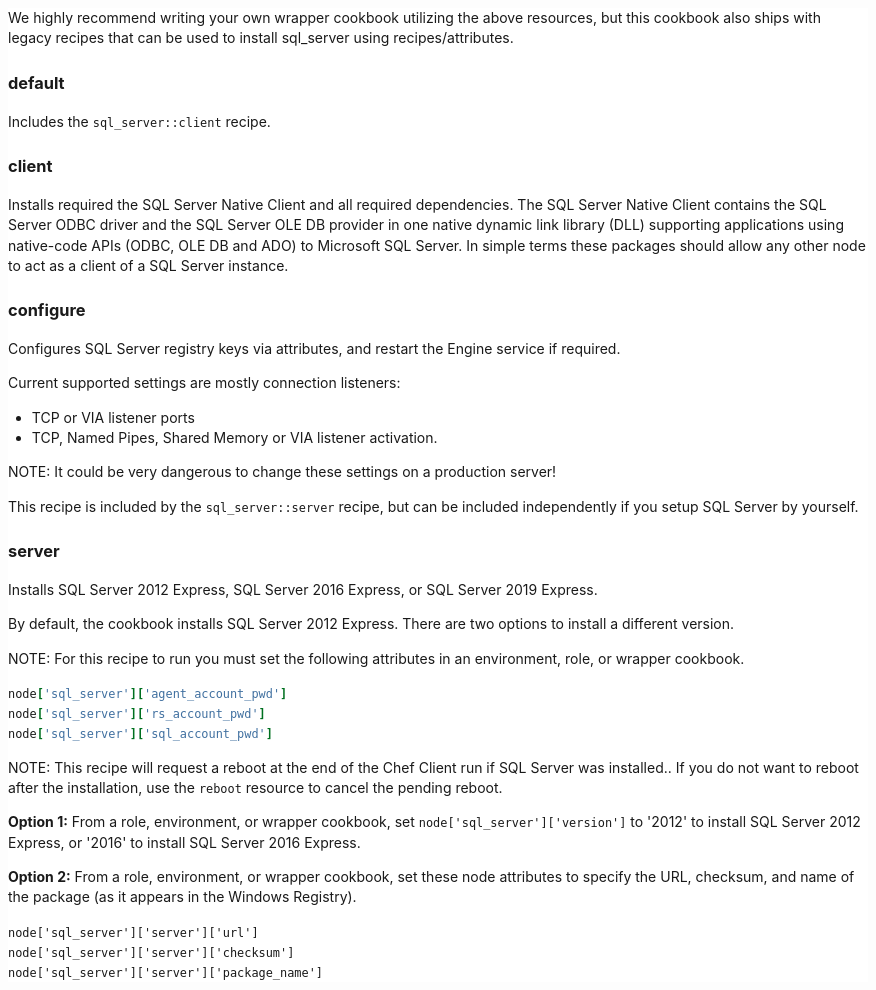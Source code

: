 We highly recommend writing your own wrapper cookbook utilizing the above resources, but this cookbook also ships with legacy recipes that can be used to install sql_server using recipes/attributes.

### default

Includes the `sql_server::client` recipe.

### client

Installs required the SQL Server Native Client and all required dependencies. The SQL Server Native Client contains the SQL Server ODBC driver and the SQL Server OLE DB provider in one native dynamic link library (DLL) supporting applications using native-code APIs (ODBC, OLE DB and ADO) to Microsoft SQL Server. In simple terms these packages should allow any other node to act as a client of a SQL Server instance.

### configure

Configures SQL Server registry keys via attributes, and restart the Engine service if required.

Current supported settings are mostly connection listeners:

- TCP or VIA listener ports
- TCP, Named Pipes, Shared Memory or VIA listener activation.

NOTE: It could be very dangerous to change these settings on a production server!

This recipe is included by the `sql_server::server` recipe, but can be included independently if you setup SQL Server by yourself.

### server

Installs SQL Server 2012 Express, SQL Server 2016 Express, or SQL Server 2019 Express.

By default, the cookbook installs SQL Server 2012 Express. There are two options to install a different version.

NOTE: For this recipe to run you must set the following attributes in an environment, role, or wrapper cookbook.

```ruby
node['sql_server']['agent_account_pwd']
node['sql_server']['rs_account_pwd']
node['sql_server']['sql_account_pwd']
```

NOTE: This recipe will request a reboot at the end of the Chef Client run if SQL Server was installed.. If you do not want to reboot after the installation, use the `reboot` resource to cancel the pending reboot.

**Option 1:** From a role, environment, or wrapper cookbook, set `node['sql_server']['version']` to '2012' to install SQL Server 2012 Express, or '2016' to install SQL Server 2016 Express.

**Option 2:** From a role, environment, or wrapper cookbook, set these node attributes to specify the URL, checksum, and name of the package (as it appears in the Windows Registry).

```
node['sql_server']['server']['url']
node['sql_server']['server']['checksum']
node['sql_server']['server']['package_name']
```
